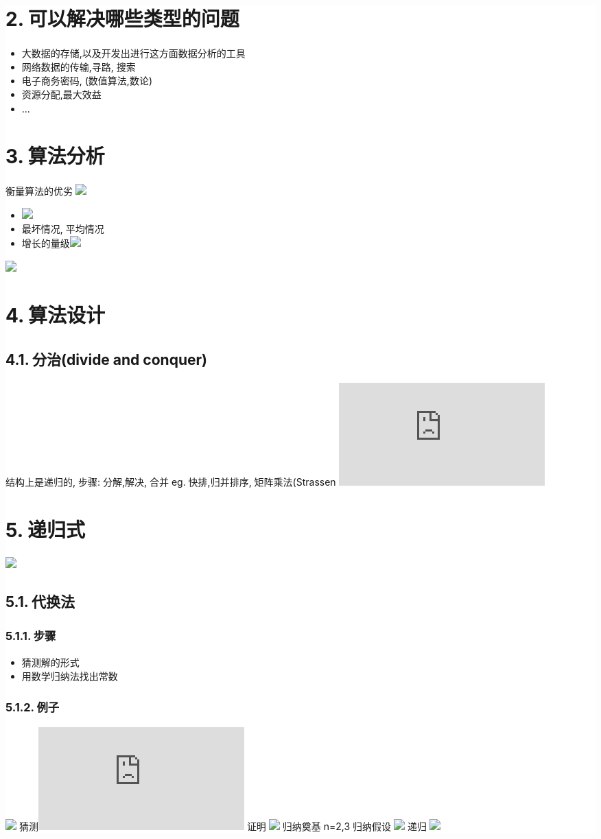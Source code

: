 
<a id="markdown-2-可以解决哪些类型的问题" name="2-可以解决哪些类型的问题"></a>
# 2. 可以解决哪些类型的问题
* 大数据的存储,以及开发出进行这方面数据分析的工具
* 网络数据的传输,寻路, 搜索
* 电子商务密码, (数值算法,数论)
* 资源分配,最大效益
* ...


<a id="markdown-3-算法分析" name="3-算法分析"></a>
# 3. 算法分析
衡量算法的优劣
![](https://upload-images.jianshu.io/upload_images/7130568-d452e7efb6fb3433.jpg?imageMogr2/auto-orient/strip%7CimageView2/2/w/1240)


* ![](https://latex.codecogs.com/gif.latex?\omicron,O,\Omega,\Theta)
* 最坏情况, 平均情况
* 增长的量级![](https://latex.codecogs.com/gif.latex?O(1),&space;O(log^*n),&space;O(logn),&space;O(n),&space;O(n^k),&space;O(a^n))

![](https://latex.codecogs.com/gif.latex?\log^{\*}*(\log&space;x)&space;=&space;log^{\*}x-1)


<a id="markdown-4-算法设计" name="4-算法设计"></a>
# 4. 算法设计
<a id="markdown-41-分治divide-and-conquer" name="41-分治divide-and-conquer"></a>
## 4.1. 分治(divide and conquer)
结构上是递归的,
步骤: 分解,解决, 合并
eg.  快排,归并排序, 矩阵乘法(Strassen ![](https://latex.codecogs.com/gif.latex?O(log_2&space;7))

<a id="markdown-5-递归式" name="5-递归式"></a>
# 5. 递归式
 ![](https://latex.codecogs.com/gif.latex?T(n)&space;=&space;aT(\frac{n}&space;{b})+f(n))

<a id="markdown-51-代换法" name="51-代换法"></a>
## 5.1. 代换法
<a id="markdown-511-步骤" name="511-步骤"></a>
### 5.1.1. 步骤
* 猜测解的形式
* 用数学归纳法找出常数


<a id="markdown-512-例子" name="512-例子"></a>
### 5.1.2. 例子
![](https://latex.codecogs.com/gif.latex?T(n)&space;=&space;2T(\frac{n}&space;{2})+n)
猜测![](https://latex.codecogs.com/gif.latex?T(n)&space;=&space;O(nlogn))
证明 ![](https://latex.codecogs.com/gif.latex?T(n)\leqslant&space;cnlogn)
归纳奠基 n=2,3
归纳假设 ![](https://latex.codecogs.com/gif.latex?T(\frac{n}&space;{2})&space;\leqslant&space;\frac{cn}{2})
递归   
![](https://latex.codecogs.com/gif.latex?&space;\begin{aligned}&space;T(n)&space;&\leqslant&space;2c\frac{n}{2}log(\frac{n}{2})&space;+&space;n&space;\leqslant&space;cnlog(\frac{n}{2})&space;\\&space;\end{aligned}&space;)
